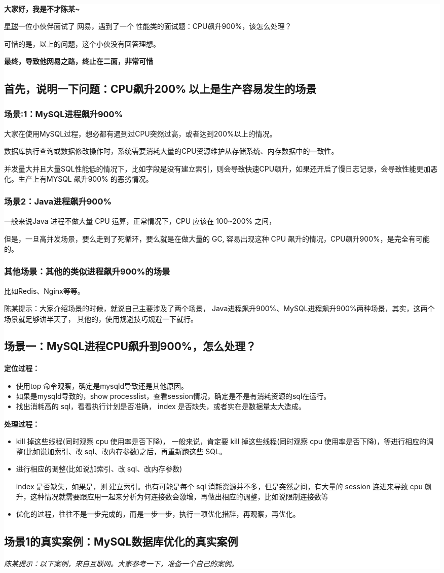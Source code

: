 

**大家好，我是不才陈某~**

[星球]()一位小伙伴面试了 网易，遇到了一个 性能类的面试题：CPU飙升900%，该怎么处理？

可惜的是，以上的问题，这个小伙没有回答理想。

**最终，导致他网易之路，终止在二面，非常可惜**

## 首先，说明一下问题：CPU飙升200% 以上是生产容易发生的场景


### 场景:1：MySQL进程飙升900%

大家在使用MySQL过程，想必都有遇到过CPU突然过高，或者达到200%以上的情况。

数据库执行查询或数据修改操作时，系统需要消耗大量的CPU资源维护从存储系统、内存数据中的一致性。

并发量大并且大量SQL性能低的情况下，比如字段是没有建立索引，则会导致快速CPU飙升，如果还开启了慢日志记录，会导致性能更加恶化。生产上有MYSQL 飙升900% 的恶劣情况。

### 场景2：Java进程飙升900%

一般来说Java 进程不做大量 CPU 运算，正常情况下，CPU 应该在 100~200% 之间，

但是，一旦高并发场景，要么走到了死循环，要么就是在做大量的 GC,  容易出现这种 CPU 飙升的情况，CPU飙升900%，是完全有可能的。

### 其他场景：其他的类似进程飙升900%的场景

比如Redis、Nginx等等。

陈某提示：大家介绍场景的时候，就说自己主要涉及了两个场景， Java进程飙升900%、MySQL进程飙升900%两种场景，其实，这两个场景就足够讲半天了， 其他的，使用规避技巧规避一下就行。

## 场景一：MySQL进程CPU飙升到900%，怎么处理？



**定位过程：**

- 使用top 命令观察，确定是mysqld导致还是其他原因。
- 如果是mysqld导致的，show processlist，查看session情况，确定是不是有消耗资源的sql在运行。
- 找出消耗高的 sql，看看执行计划是否准确， index 是否缺失，或者实在是数据量太大造成。

**处理过程：**

- kill 掉这些线程(同时观察 cpu 使用率是否下降)， 一般来说，肯定要 kill 掉这些线程(同时观察 cpu 使用率是否下降)，等进行相应的调整(比如说加索引、改 sql、改内存参数)之后，再重新跑这些 SQL。

- 进行相应的调整(比如说加索引、改 sql、改内存参数)

  index 是否缺失，如果是，则  建立索引。也有可能是每个 sql 消耗资源并不多，但是突然之间，有大量的 session 连进来导致 cpu 飙升，这种情况就需要跟应用一起来分析为何连接数会激增，再做出相应的调整，比如说限制连接数等

- 优化的过程，往往不是一步完成的，而是一步一步，执行一项优化措辞，再观察，再优化。

## 场景1的真实案例：MySQL数据库优化的真实案例

*陈某提示：以下案例，来自互联网。大家参考一下，准备一个自己的案例。*

